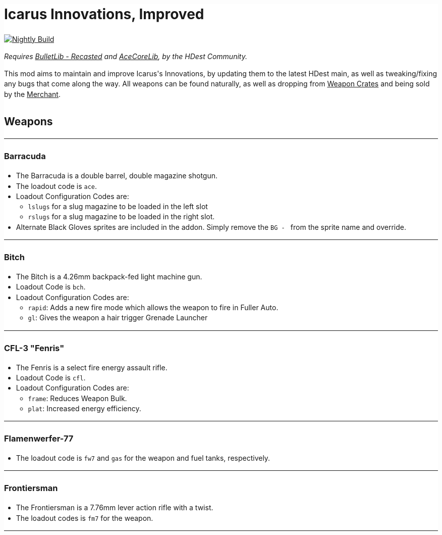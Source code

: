 # Icarus Innovations, Improved

[![Nightly Build](https://github.com/HDest-Community/icarus-innovations-improved/actions/workflows/nightly.yml/badge.svg)](https://github.com/HDest-Community/icarus-innovations-improved/actions/workflows/nightly.yml)

_Requires [BulletLib - Recasted](https://github.com/HDest-Community/HDBulletLib-Recasted) and [AceCoreLib](https://github.com/HDest-Community/AceCoreLib), by the HDest Community._

This mod aims to maintain and improve Icarus's Innovations, by updating them to the latest HDest main, as well as tweaking/fixing any bugs that come along the way.  All weapons can be found naturally, as well as dropping from [Weapon Crates](https://github.com/HDest-Community/weapon-crate) and being sold by the [Merchant](https://github.com/HDest-Community/merchant). 

## Weapons
---

### Barracuda
- The Barracuda is a double barrel, double magazine shotgun.
- The loadout code is `ace`.
- Loadout Configuration Codes are:
	- `lslugs` for a slug magazine to be loaded in the left slot
	- `rslugs` for a slug magazine to be loaded in the right slot.
- Alternate Black Gloves sprites are included in the addon. Simply remove the `BG - `  from the sprite name and override.
---

### Bitch
- The Bitch is a 4.26mm backpack-fed light machine gun.
- Loadout Code is `bch`.
- Loadout Configuration Codes are:
	- `rapid`: Adds a new fire mode which allows the weapon to fire in Fuller Auto.
	- `gl`: Gives the weapon a hair trigger Grenade Launcher
---

### CFL-3 "Fenris"
- The Fenris is a select fire energy assault rifle.
- Loadout Code is  `cfl`.
- Loadout Configuration Codes are:
	- `frame`: Reduces Weapon Bulk.
	- `plat`: Increased energy efficiency.
---

### Flamenwerfer-77
- The loadout code is `fw7` and `gas` for the weapon and fuel tanks, respectively.
---

### Frontiersman
- The Frontiersman is a 7.76mm lever action rifle with a twist.
- The loadout codes is `fm7` for the weapon.
---
